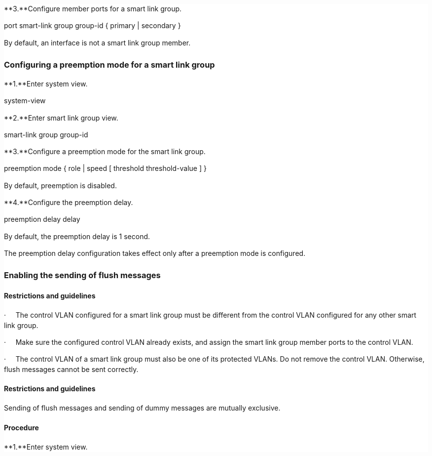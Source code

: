 **3\.**Configure member ports for a smart link
group.

port smart-link group group-id { primary \| secondary }

By default, an interface is not a smart
link group member.

### Configuring a preemption mode for a smart link group

**1\.**Enter system view.

system-view

**2\.**Enter smart link group view.

smart-link group group-id

**3\.**Configure a preemption mode for the smart
link group.

preemption mode { role \| speed \[ threshold threshold-value ] }

By default, preemption is disabled.

**4\.**Configure the preemption delay.

preemption delay delay

By default, the preemption delay is 1
second.

The preemption delay configuration takes
effect only after a preemption mode is configured.

### Enabling the sending of flush messages

#### Restrictions and guidelines

·     The control VLAN configured for a smart link
group must be different from the control VLAN configured for any other smart
link group.

·     Make sure the configured control VLAN already
exists, and assign the smart link group member ports to the control VLAN.

·     The control VLAN of a smart link group must also
be one of its protected VLANs. Do not remove the control VLAN. Otherwise, flush
messages cannot be sent correctly.

#### Restrictions and guidelines

Sending of flush messages and sending of
dummy messages are mutually exclusive.

#### Procedure

**1\.**Enter system view.
